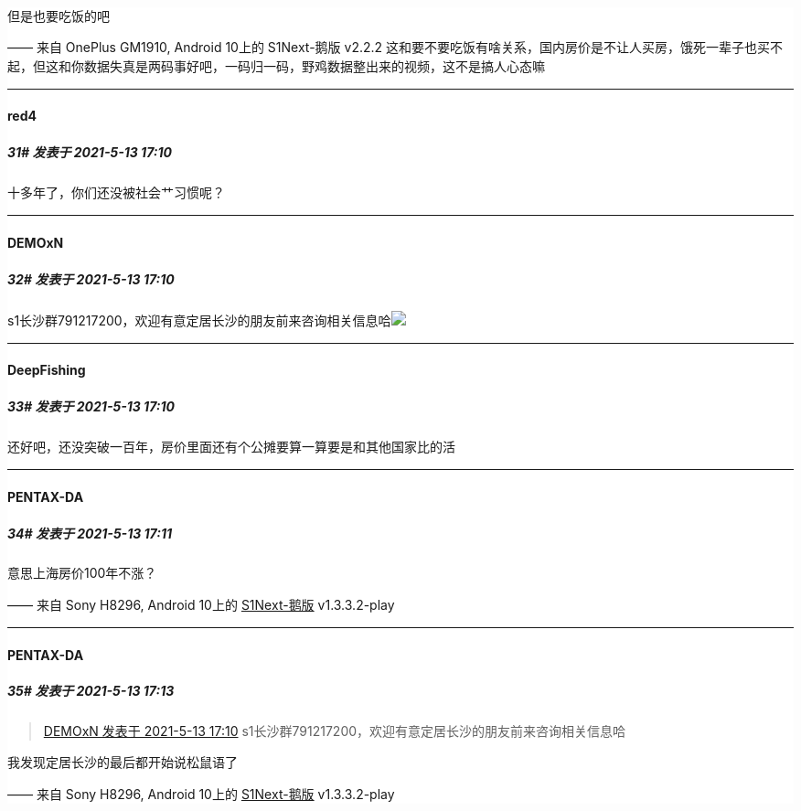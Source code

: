 但是也要吃饭的吧


—— 来自 OnePlus GM1910, Android 10上的 S1Next-鹅版 v2.2.2</blockquote>
这和要不要吃饭有啥关系，国内房价是不让人买房，饿死一辈子也买不起，但这和你数据失真是两码事好吧，一码归一码，野鸡数据整出来的视频，这不是搞人心态嘛




*****

####  red4  
##### 31#       发表于 2021-5-13 17:10


十多年了，你们还没被社会艹习惯呢？


*****

####  DEMOxN  
##### 32#       发表于 2021-5-13 17:10


s1长沙群791217200，欢迎有意定居长沙的朋友前来咨询相关信息哈<img src="https://static.saraba1st.com/image/smiley/face2017/067.png" referrerpolicy="no-referrer">


*****

####  DeepFishing  
##### 33#       发表于 2021-5-13 17:10


还好吧，还没突破一百年，房价里面还有个公摊要算一算要是和其他国家比的活


*****

####  PENTAX-DA  
##### 34#       发表于 2021-5-13 17:11


意思上海房价100年不涨？

—— 来自 Sony H8296, Android 10上的 [S1Next-鹅版](https://github.com/ykrank/S1-Next/releases) v1.3.3.2-play


*****

####  PENTAX-DA  
##### 35#       发表于 2021-5-13 17:13


<blockquote><a href="httphttps://bbs.saraba1st.com/2b/forum.php?mod=redirect&amp;goto=findpost&amp;pid=51238504&amp;ptid=2003878" target="_blank">DEMOxN 发表于 2021-5-13 17:10</a>
s1长沙群791217200，欢迎有意定居长沙的朋友前来咨询相关信息哈</blockquote>
我发现定居长沙的最后都开始说松鼠语了

—— 来自 Sony H8296, Android 10上的 [S1Next-鹅版](https://github.com/ykrank/S1-Next/releases) v1.3.3.2-play

